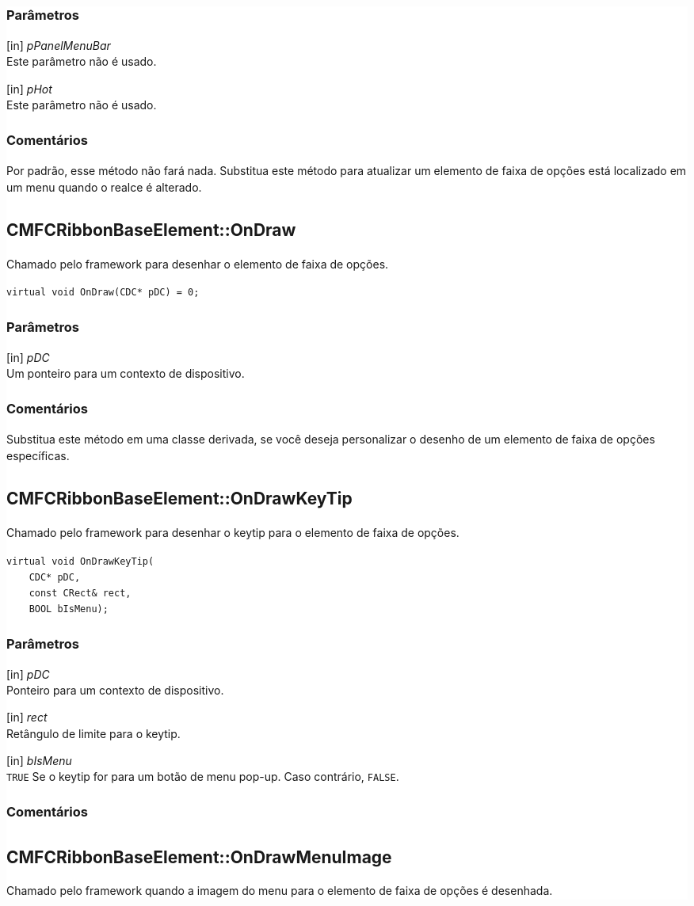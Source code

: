 ### <a name="parameters"></a>Parâmetros  
 [in] *pPanelMenuBar*  
 Este parâmetro não é usado.  
  
 [in] *pHot*  
 Este parâmetro não é usado.  
  
### <a name="remarks"></a>Comentários  
 Por padrão, esse método não fará nada. Substitua este método para atualizar um elemento de faixa de opções está localizado em um menu quando o realce é alterado.  
  
##  <a name="ondraw"></a>  CMFCRibbonBaseElement::OnDraw  
 Chamado pelo framework para desenhar o elemento de faixa de opções.  
  
```  
virtual void OnDraw(CDC* pDC) = 0;  
```  
  
### <a name="parameters"></a>Parâmetros  
 [in] *pDC*  
 Um ponteiro para um contexto de dispositivo.  
  
### <a name="remarks"></a>Comentários  
 Substitua este método em uma classe derivada, se você deseja personalizar o desenho de um elemento de faixa de opções específicas.  
  
##  <a name="ondrawkeytip"></a>  CMFCRibbonBaseElement::OnDrawKeyTip  
 Chamado pelo framework para desenhar o keytip para o elemento de faixa de opções.  
  
```  
virtual void OnDrawKeyTip(
    CDC* pDC,  
    const CRect& rect,  
    BOOL bIsMenu);
```  
  
### <a name="parameters"></a>Parâmetros  
 [in] *pDC*  
 Ponteiro para um contexto de dispositivo.  
  
 [in] *rect*  
 Retângulo de limite para o keytip.  
  
 [in] *bIsMenu*  
 `TRUE` Se o keytip for para um botão de menu pop-up. Caso contrário, `FALSE`.  
  
### <a name="remarks"></a>Comentários  
  
##  <a name="ondrawmenuimage"></a>  CMFCRibbonBaseElement::OnDrawMenuImage  
 Chamado pelo framework quando a imagem do menu para o elemento de faixa de opções é desenhada.  
  